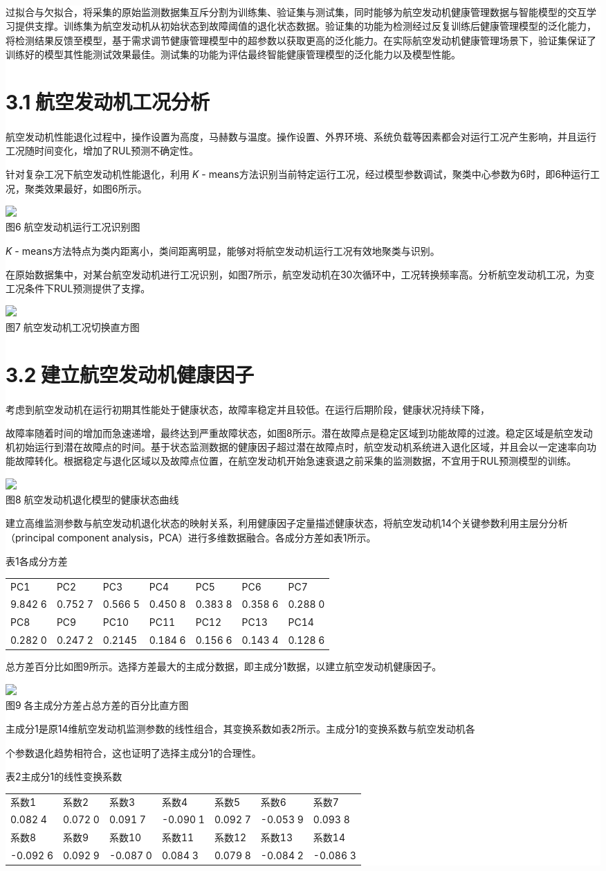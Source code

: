 过拟合与欠拟合，将采集的原始监测数据集互斥分割为训练集、验证集与测试集，同时能够为航空发动机健康管理数据与智能模型的交互学习提供支撑。训练集为航空发动机从初始状态到故障阈值的退化状态数据。验证集的功能为检测经过反复训练后健康管理模型的泛化能力，将检测结果反馈至模型，基于需求调节健康管理模型中的超参数以获取更高的泛化能力。在实际航空发动机健康管理场景下，验证集保证了训练好的模型其性能测试效果最佳。测试集的功能为评估最终智能健康管理模型的泛化能力以及模型性能。

# 3.1 航空发动机工况分析

航空发动机性能退化过程中，操作设置为高度，马赫数与温度。操作设置、外界环境、系统负载等因素都会对运行工况产生影响，并且运行工况随时间变化，增加了RUL预测不确定性。

针对复杂工况下航空发动机性能退化，利用  $K$  - means方法识别当前特定运行工况，经过模型参数调试，聚类中心参数为6时，即6种运行工况，聚类效果最好，如图6所示。

![](https://cdn-mineru.openxlab.org.cn/result/2025-09-13/b8bb8f3f-611d-4bb7-bbf4-58c6441d70ee/3db30b885a943253679cc0ac6a1fd50675cd867abc065e866992f70488570bf7.jpg)  
图6 航空发动机运行工况识别图

$K$  - means方法特点为类内距离小，类间距离明显，能够对将航空发动机运行工况有效地聚类与识别。

在原始数据集中，对某台航空发动机进行工况识别，如图7所示，航空发动机在30次循环中，工况转换频率高。分析航空发动机工况，为变工况条件下RUL预测提供了支撑。

![](https://cdn-mineru.openxlab.org.cn/result/2025-09-13/b8bb8f3f-611d-4bb7-bbf4-58c6441d70ee/8c650fca3d1712ed14175832a2adfa143b6a07b8ed4bdae656fdf72cb466a043.jpg)  
图7 航空发动机工况切换直方图

# 3.2 建立航空发动机健康因子

考虑到航空发动机在运行初期其性能处于健康状态，故障率稳定并且较低。在运行后期阶段，健康状况持续下降，

故障率随着时间的增加而急速递增，最终达到严重故障状态，如图8所示。潜在故障点是稳定区域到功能故障的过渡。稳定区域是航空发动机初始运行到潜在故障点的时间。基于状态监测数据的健康因子超过潜在故障点时，航空发动机系统进入退化区域，并且会以一定速率向功能故障转化。根据稳定与退化区域以及故障点位置，在航空发动机开始急速衰退之前采集的监测数据，不宜用于RUL预测模型的训练。

![](https://cdn-mineru.openxlab.org.cn/result/2025-09-13/b8bb8f3f-611d-4bb7-bbf4-58c6441d70ee/977c35a920dde1657cac038f9faac3c412e6d9bb509822a0d15847eade1a74a7.jpg)  
图8 航空发动机退化模型的健康状态曲线

建立高维监测参数与航空发动机退化状态的映射关系，利用健康因子定量描述健康状态，将航空发动机14个关键参数利用主层分分析（principal component analysis，PCA）进行多维数据融合。各成分方差如表1所示。

表1各成分方差  

<table><tr><td>PC1</td><td>PC2</td><td>PC3</td><td>PC4</td><td>PC5</td><td>PC6</td><td>PC7</td></tr><tr><td>9.842 6</td><td>0.752 7</td><td>0.566 5</td><td>0.450 8</td><td>0.383 8</td><td>0.358 6</td><td>0.288 0</td></tr><tr><td>PC8</td><td>PC9</td><td>PC10</td><td>PC11</td><td>PC12</td><td>PC13</td><td>PC14</td></tr><tr><td>0.282 0</td><td>0.247 2</td><td>0.2145</td><td>0.184 6</td><td>0.156 6</td><td>0.143 4</td><td>0.128 6</td></tr></table>

总方差百分比如图9所示。选择方差最大的主成分数据，即主成分1数据，以建立航空发动机健康因子。

![](https://cdn-mineru.openxlab.org.cn/result/2025-09-13/b8bb8f3f-611d-4bb7-bbf4-58c6441d70ee/491d396232a28dafeef6bb14c683d2cc5f2d8886e82b362e4b1cdee8d285c763.jpg)  
图9 各主成分方差占总方差的百分比直方图

主成分1是原14维航空发动机监测参数的线性组合，其变换系数如表2所示。主成分1的变换系数与航空发动机各

个参数退化趋势相符合，这也证明了选择主成分1的合理性。

表2主成分1的线性变换系数  

<table><tr><td>系数1</td><td>系数2</td><td>系数3</td><td>系数4</td><td>系数5</td><td>系数6</td><td>系数7</td></tr><tr><td>0.082 4</td><td>0.072 0</td><td>0.091 7</td><td>-0.090 1</td><td>0.092 7</td><td>-0.053 9</td><td>0.093 8</td></tr><tr><td>系数8</td><td>系数9</td><td>系数10</td><td>系数11</td><td>系数12</td><td>系数13</td><td>系数14</td></tr><tr><td>-0.092 6</td><td>0.092 9</td><td>-0.087 0</td><td>0.084 3</td><td>0.079 8</td><td>-0.084 2</td><td>-0.086 3</td></tr></table>
